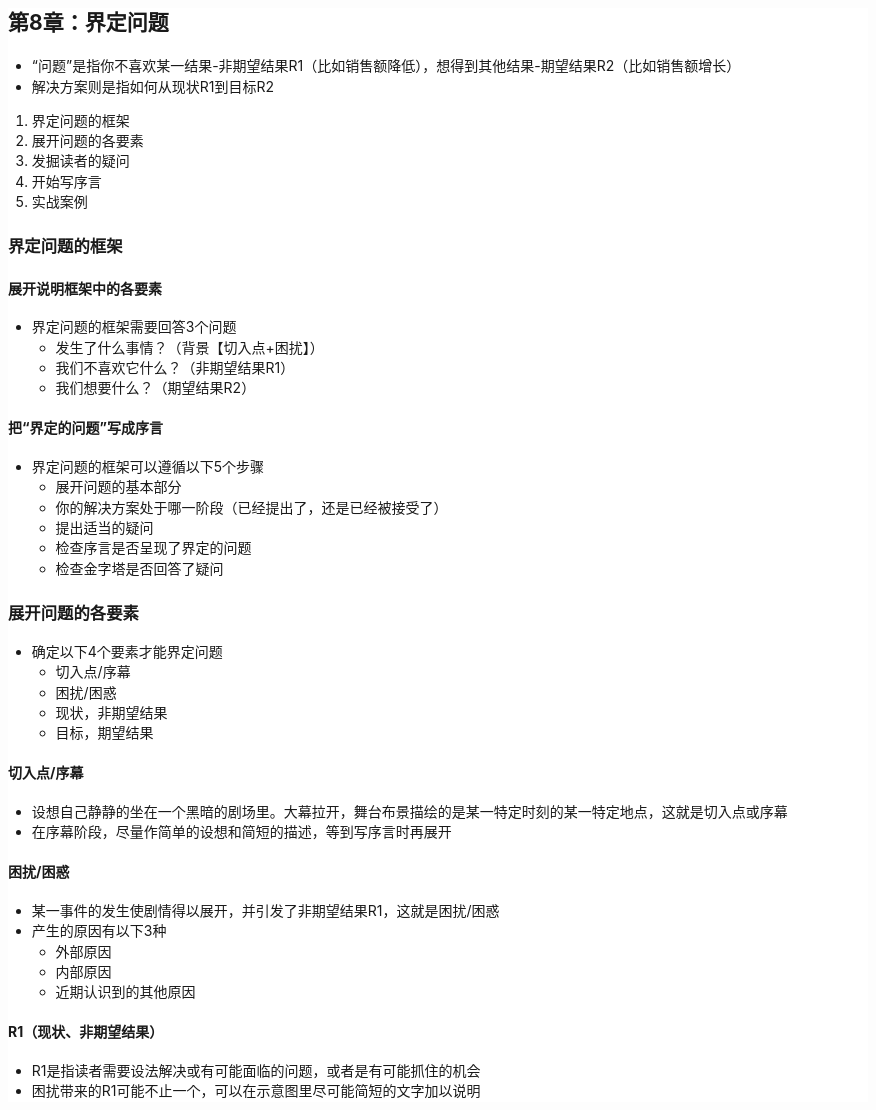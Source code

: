 ## 第8章：界定问题

* “问题”是指你不喜欢某一结果-非期望结果R1（比如销售额降低），想得到其他结果-期望结果R2（比如销售额增长）
* 解决方案则是指如何从现状R1到目标R2

1. 界定问题的框架
2. 展开问题的各要素
3. 发掘读者的疑问
4. 开始写序言
5. 实战案例

### 界定问题的框架

#### 展开说明框架中的各要素

* 界定问题的框架需要回答3个问题
  * 发生了什么事情？（背景【切入点+困扰】）
  * 我们不喜欢它什么？（非期望结果R1）
  * 我们想要什么？（期望结果R2）

#### 把“界定的问题”写成序言

* 界定问题的框架可以遵循以下5个步骤
  * 展开问题的基本部分
  * 你的解决方案处于哪一阶段（已经提出了，还是已经被接受了）
  * 提出适当的疑问
  * 检查序言是否呈现了界定的问题
  * 检查金字塔是否回答了疑问

### 展开问题的各要素

* 确定以下4个要素才能界定问题
  * 切入点/序幕
  * 困扰/困惑
  * 现状，非期望结果
  * 目标，期望结果

#### 切入点/序幕

* 设想自己静静的坐在一个黑暗的剧场里。大幕拉开，舞台布景描绘的是某一特定时刻的某一特定地点，这就是切入点或序幕
* 在序幕阶段，尽量作简单的设想和简短的描述，等到写序言时再展开

#### 困扰/困惑

* 某一事件的发生使剧情得以展开，并引发了非期望结果R1，这就是困扰/困惑
* 产生的原因有以下3种
  * 外部原因
  * 内部原因
  * 近期认识到的其他原因

#### R1（现状、非期望结果）

* R1是指读者需要设法解决或有可能面临的问题，或者是有可能抓住的机会
* 困扰带来的R1可能不止一个，可以在示意图里尽可能简短的文字加以说明
